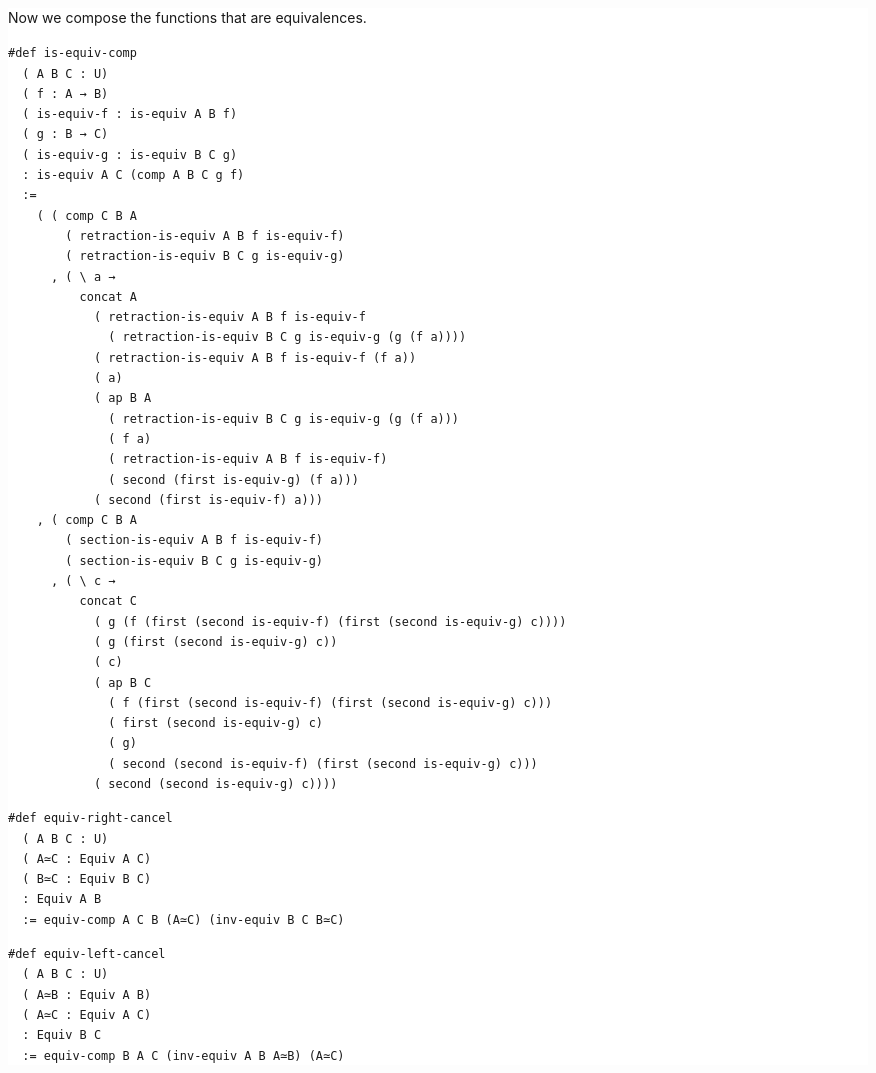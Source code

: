 Now we compose the functions that are equivalences.

```rzk
#def is-equiv-comp
  ( A B C : U)
  ( f : A → B)
  ( is-equiv-f : is-equiv A B f)
  ( g : B → C)
  ( is-equiv-g : is-equiv B C g)
  : is-equiv A C (comp A B C g f)
  :=
    ( ( comp C B A
        ( retraction-is-equiv A B f is-equiv-f)
        ( retraction-is-equiv B C g is-equiv-g)
      , ( \ a →
          concat A
            ( retraction-is-equiv A B f is-equiv-f
              ( retraction-is-equiv B C g is-equiv-g (g (f a))))
            ( retraction-is-equiv A B f is-equiv-f (f a))
            ( a)
            ( ap B A
              ( retraction-is-equiv B C g is-equiv-g (g (f a)))
              ( f a)
              ( retraction-is-equiv A B f is-equiv-f)
              ( second (first is-equiv-g) (f a)))
            ( second (first is-equiv-f) a)))
    , ( comp C B A
        ( section-is-equiv A B f is-equiv-f)
        ( section-is-equiv B C g is-equiv-g)
      , ( \ c →
          concat C
            ( g (f (first (second is-equiv-f) (first (second is-equiv-g) c))))
            ( g (first (second is-equiv-g) c))
            ( c)
            ( ap B C
              ( f (first (second is-equiv-f) (first (second is-equiv-g) c)))
              ( first (second is-equiv-g) c)
              ( g)
              ( second (second is-equiv-f) (first (second is-equiv-g) c)))
            ( second (second is-equiv-g) c))))
```

```rzk title="Right cancellation of equivalences in diagrammatic order"
#def equiv-right-cancel
  ( A B C : U)
  ( A≃C : Equiv A C)
  ( B≃C : Equiv B C)
  : Equiv A B
  := equiv-comp A C B (A≃C) (inv-equiv B C B≃C)
```

```rzk title="Left cancellation of equivalences in diagrammatic order"
#def equiv-left-cancel
  ( A B C : U)
  ( A≃B : Equiv A B)
  ( A≃C : Equiv A C)
  : Equiv B C
  := equiv-comp B A C (inv-equiv A B A≃B) (A≃C)
```
